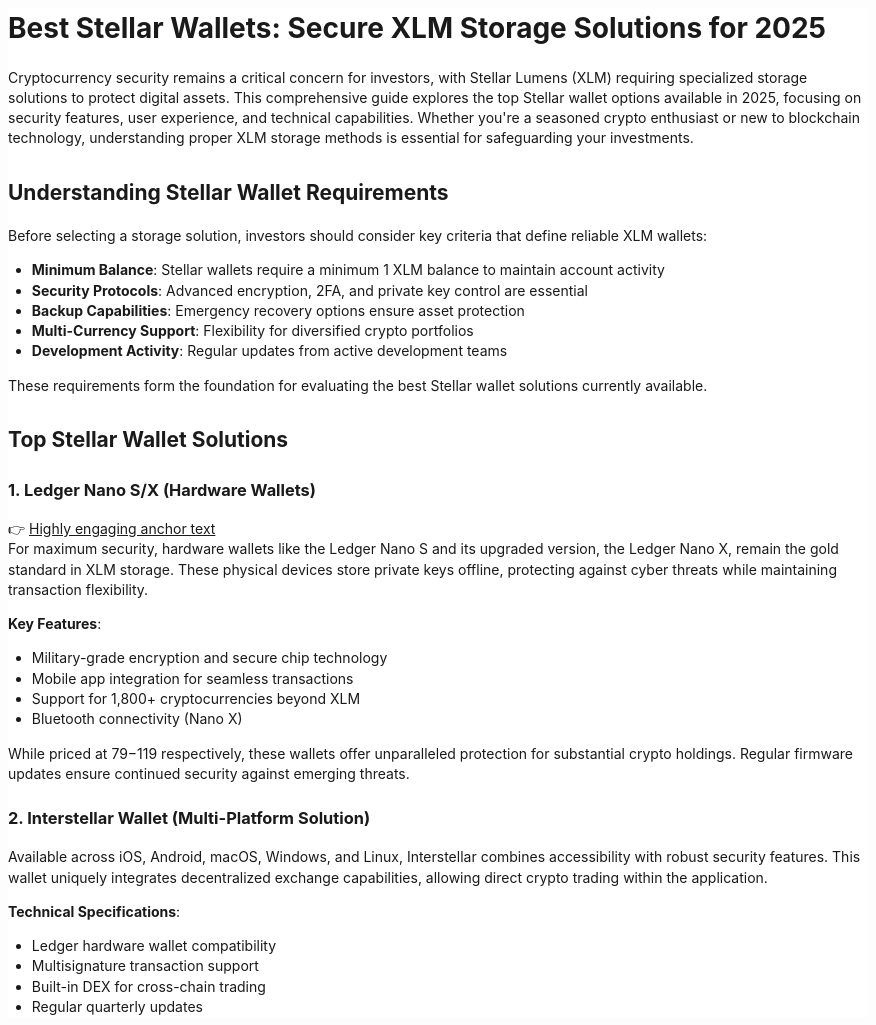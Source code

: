 # Best Stellar Wallets: Secure XLM Storage Solutions for 2025

Cryptocurrency security remains a critical concern for investors, with Stellar Lumens (XLM) requiring specialized storage solutions to protect digital assets. This comprehensive guide explores the top Stellar wallet options available in 2025, focusing on security features, user experience, and technical capabilities. Whether you're a seasoned crypto enthusiast or new to blockchain technology, understanding proper XLM storage methods is essential for safeguarding your investments.

## Understanding Stellar Wallet Requirements

Before selecting a storage solution, investors should consider key criteria that define reliable XLM wallets:

- **Minimum Balance**: Stellar wallets require a minimum 1 XLM balance to maintain account activity
- **Security Protocols**: Advanced encryption, 2FA, and private key control are essential
- **Backup Capabilities**: Emergency recovery options ensure asset protection
- **Multi-Currency Support**: Flexibility for diversified crypto portfolios
- **Development Activity**: Regular updates from active development teams

These requirements form the foundation for evaluating the best Stellar wallet solutions currently available.

## Top Stellar Wallet Solutions

### 1. Ledger Nano S/X (Hardware Wallets)

👉 [Highly engaging anchor text](https://bit.ly/okx-bonus)  
For maximum security, hardware wallets like the Ledger Nano S and its upgraded version, the Ledger Nano X, remain the gold standard in XLM storage. These physical devices store private keys offline, protecting against cyber threats while maintaining transaction flexibility.

**Key Features**:
- Military-grade encryption and secure chip technology
- Mobile app integration for seamless transactions
- Support for 1,800+ cryptocurrencies beyond XLM
- Bluetooth connectivity (Nano X)

While priced at $79-$119 respectively, these wallets offer unparalleled protection for substantial crypto holdings. Regular firmware updates ensure continued security against emerging threats.

### 2. Interstellar Wallet (Multi-Platform Solution)

Available across iOS, Android, macOS, Windows, and Linux, Interstellar combines accessibility with robust security features. This wallet uniquely integrates decentralized exchange capabilities, allowing direct crypto trading within the application.

**Technical Specifications**:
- Ledger hardware wallet compatibility
- Multisignature transaction support
- Built-in DEX for cross-chain trading
- Regular quarterly updates
